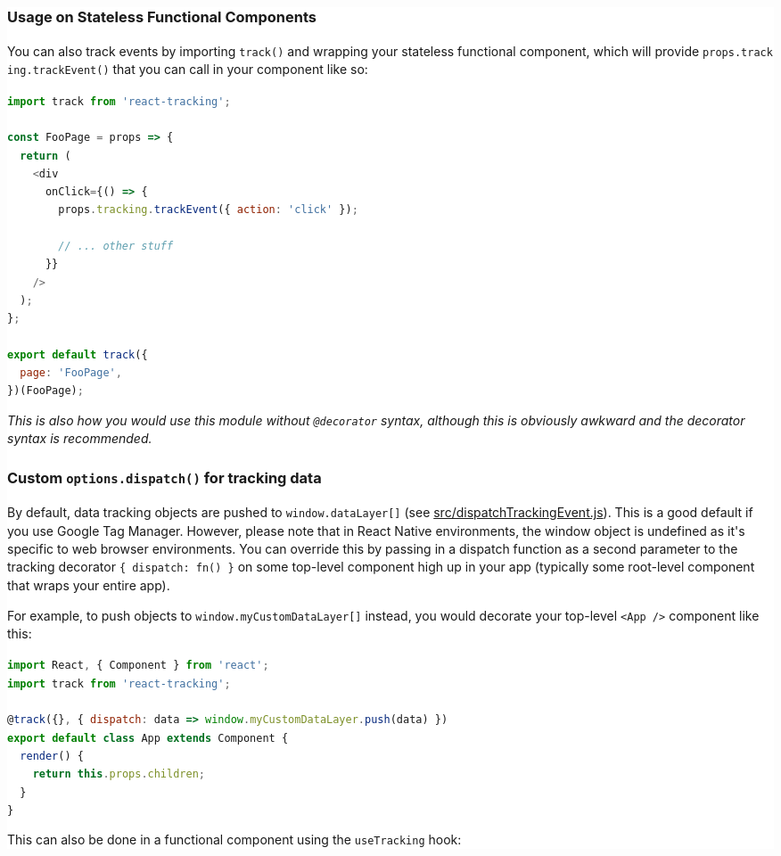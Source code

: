 ### Usage on Stateless Functional Components

You can also track events by importing `track()` and wrapping your stateless functional component, which will provide `props.tracking.trackEvent()` that you can call in your component like so:

```js
import track from 'react-tracking';

const FooPage = props => {
  return (
    <div
      onClick={() => {
        props.tracking.trackEvent({ action: 'click' });

        // ... other stuff
      }}
    />
  );
};

export default track({
  page: 'FooPage',
})(FooPage);
```

_This is also how you would use this module without `@decorator` syntax, although this is obviously awkward and the decorator syntax is recommended._

### Custom `options.dispatch()` for tracking data

By default, data tracking objects are pushed to `window.dataLayer[]` (see [src/dispatchTrackingEvent.js](src/dispatchTrackingEvent.js)). This is a good default if you use Google Tag Manager.
However, please note that in React Native environments, the window object is undefined as it's specific to web browser environments.
You can override this by passing in a dispatch function as a second parameter to the tracking decorator `{ dispatch: fn() }` on some top-level component high up in your app (typically some root-level component that wraps your entire app).

For example, to push objects to `window.myCustomDataLayer[]` instead, you would decorate your top-level `<App />` component like this:

```js
import React, { Component } from 'react';
import track from 'react-tracking';

@track({}, { dispatch: data => window.myCustomDataLayer.push(data) })
export default class App extends Component {
  render() {
    return this.props.children;
  }
}
```

This can also be done in a functional component using the `useTracking` hook:
